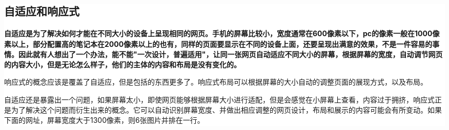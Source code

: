 ## 自适应和响应式

**自适应是为了解决如何才能在不同大小的设备上呈现相同的网页。手机的屏幕比较小，宽度通常在600像素以下，pc的像素一般在1000像素以上，部分配置高的笔记本在2000像素以上的也有，同样的页面要显示在不同的设备上面，还要呈现出满意的效果，不是一件容易的事情。因此就有人想出了一个办法，能不能"一次设计，普遍适用"，让同一张网页自动适应不同大小的屏幕，根据屏幕的宽度，自动调节网页的内容大小，但是无论怎么样子，他们的主体的内容和布局是没有变化的。**

响应式的概念应该是覆盖了自适应，但是包括的东西更多了。响应式布局可以根据屏幕的大小自动的调整页面的展现方式，以及布局。

自适应还是暴露出一个问题，如果屏幕太小，即使网页能够根据屏幕大小进行适配，但是会感觉在小屏幕上查看，内容过于拥挤，响应式正是为了解决这个问题而衍生出来的概念。它可以自动识别屏幕宽度、并做出相应调整的网页设计，布局和展示的内容可能会有所变动。如果下面的网址，屏幕宽度大于1300像素，则6张图片并排在一行。

